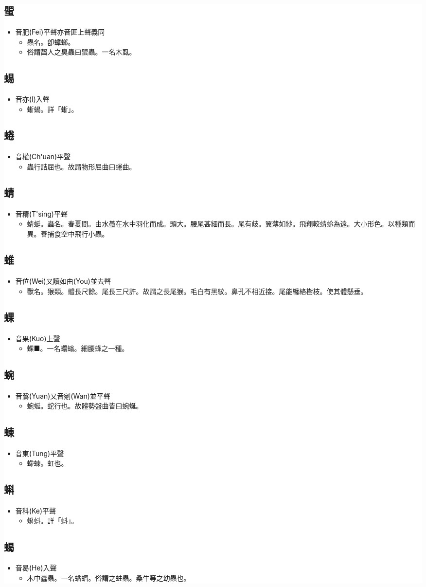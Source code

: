 ## 蜰

- 音肥(Fei)平聲亦音匪上聲義同
    - 蟲名。卽蟑螂。
    - 俗謂齧人之臭蟲曰蜰蟲。一名木虱。

## 蜴

- 音亦(I)入聲
    - 蜥蜴。詳「蜥」。

## 蜷

- 音權(Ch'uan)平聲
    - 蟲行詰屈也。故謂物形屈曲曰蜷曲。

## 蜻

- 音精(T'sing)平聲
    - 蜻蜓。蟲名。春夏間。由水蠆在水中羽化而成。頭大。腰尾甚細而長。尾有歧。翼薄如紗。飛翔較蜻蛉為遠。大小形色。以種類而異。善捕食空中飛行小蟲。

## 蜼

- 音位(Wei)又讀如由(You)並去聲
    - 獸名。猴類。體長尺餘。尾長三尺許。故謂之長尾猴。毛白有黑紋。鼻孔不相近接。尾能纏絡樹枝。使其體懸垂。

## 蜾

- 音果(Kuo)上聲
    - 蜾■。一名蠮螉。細腰蜂之一種。

## 蜿

- 音鴛(Yuan)又音剜(Wan)並平聲
    - 蜿蜒。蛇行也。故體勢盤曲皆曰蜿蜒。

## 蝀

- 音東(Tung)平聲
    - 螮蝀。虹也。

## 蝌

- 音科(Ke)平聲
    - 蝌蚪。詳「蚪」。

## 蝎

- 音曷(He)入聲
    - 木中蠹蟲。一名蝤蠐。俗謂之蛀蟲。桑牛等之幼蟲也。
